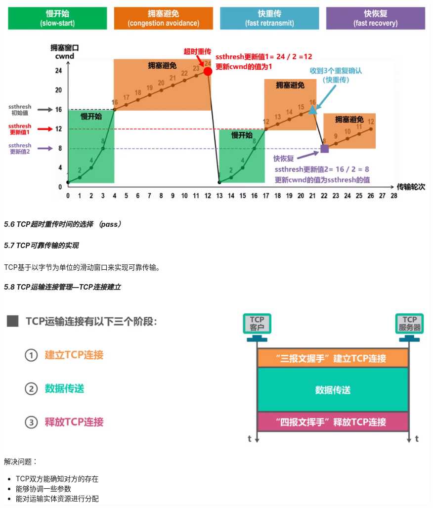 ![image-20210428220656316](../images/image-20210428220656316.png)

##### 5.6 TCP超时重传时间的选择 （pass）

##### 5.7 TCP可靠传输的实现

TCP基于以字节为单位的滑动窗口来实现可靠传输。

##### 5.8 TCP运输连接管理—TCP连接建立

![image-20210429151444654](../images/image-20210429151444654.png)

解决问题：

- TCP双方能确知对方的存在
- 能够协调一些参数
- 能对运输实体资源进行分配
